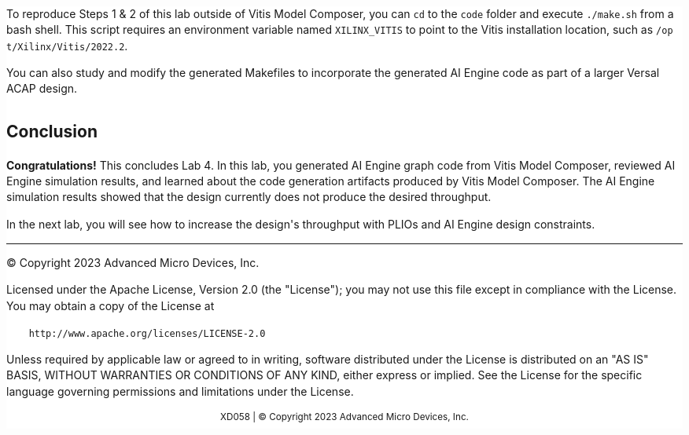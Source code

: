 To reproduce Steps 1 & 2 of this lab outside of Vitis Model Composer, you can ``cd`` to the ``code`` folder and execute ``./make.sh`` from a bash shell. This script requires an environment variable named ``XILINX_VITIS`` to point to the Vitis installation location, such as ``/opt/Xilinx/Vitis/2022.2``.

You can also study and modify the generated Makefiles to incorporate the generated AI Engine code as part of a larger Versal ACAP design.

## Conclusion

**Congratulations!** This concludes Lab 4. In this lab, you generated AI Engine graph code from Vitis Model Composer, reviewed AI Engine simulation results, and learned about the code generation artifacts produced by Vitis Model Composer. The AI Engine simulation results showed that the design currently does not produce the desired throughput. 

In the next lab, you will see how to increase the design's throughput with PLIOs and AI Engine design constraints.

---

&copy; Copyright 2023 Advanced Micro Devices, Inc.

Licensed under the Apache License, Version 2.0 (the "License");
you may not use this file except in compliance with the License.
You may obtain a copy of the License at

```
    http://www.apache.org/licenses/LICENSE-2.0
```

Unless required by applicable law or agreed to in writing, software
distributed under the License is distributed on an "AS IS" BASIS,
WITHOUT WARRANTIES OR CONDITIONS OF ANY KIND, either express or implied.
See the License for the specific language governing permissions and
limitations under the License.

<p align="center"><sup>XD058 | &copy; Copyright 2023 Advanced Micro Devices, Inc.</sup></p>
